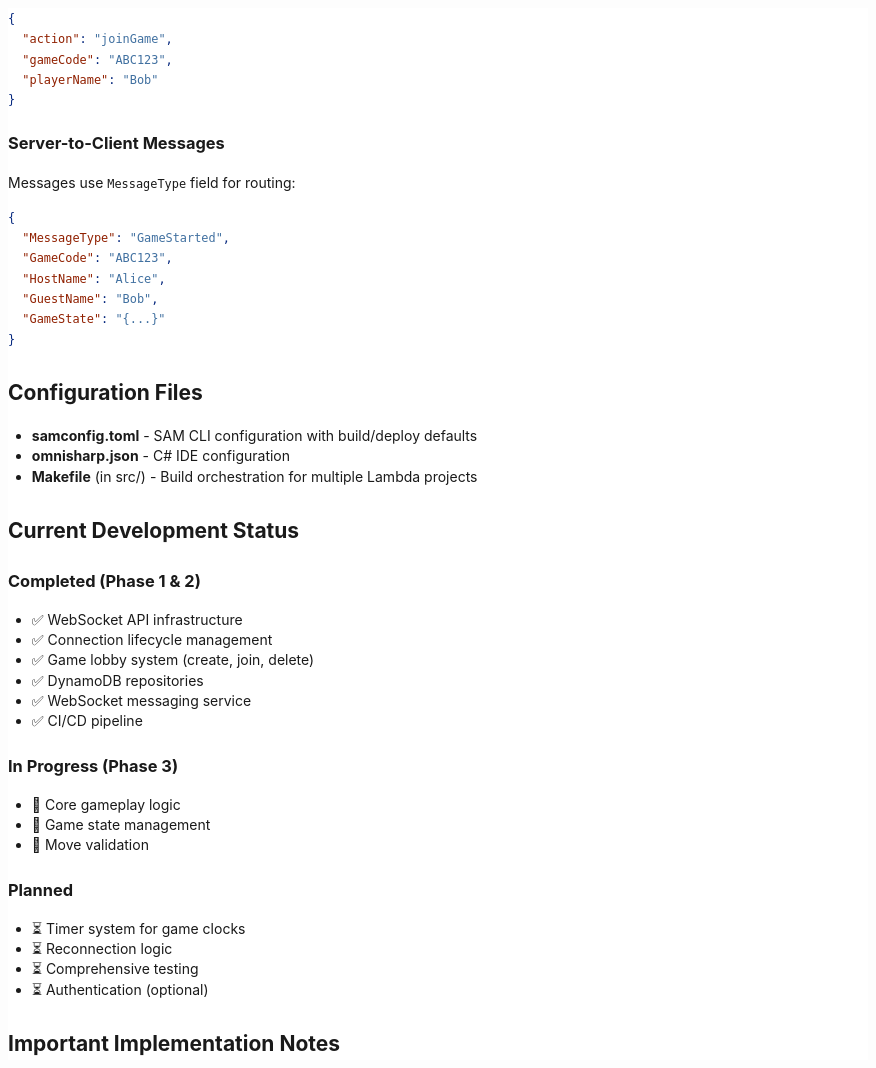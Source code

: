 ```json
{
  "action": "joinGame",
  "gameCode": "ABC123",
  "playerName": "Bob"
}
```

### Server-to-Client Messages

Messages use `MessageType` field for routing:

```json
{
  "MessageType": "GameStarted",
  "GameCode": "ABC123",
  "HostName": "Alice",
  "GuestName": "Bob",
  "GameState": "{...}"
}
```

## Configuration Files

- **samconfig.toml** - SAM CLI configuration with build/deploy defaults
- **omnisharp.json** - C# IDE configuration
- **Makefile** (in src/) - Build orchestration for multiple Lambda projects

## Current Development Status

### Completed (Phase 1 & 2)
- ✅ WebSocket API infrastructure
- ✅ Connection lifecycle management
- ✅ Game lobby system (create, join, delete)
- ✅ DynamoDB repositories
- ✅ WebSocket messaging service
- ✅ CI/CD pipeline

### In Progress (Phase 3)
- 🔄 Core gameplay logic
- 🔄 Game state management
- 🔄 Move validation

### Planned
- ⏳ Timer system for game clocks
- ⏳ Reconnection logic
- ⏳ Comprehensive testing
- ⏳ Authentication (optional)

## Important Implementation Notes
